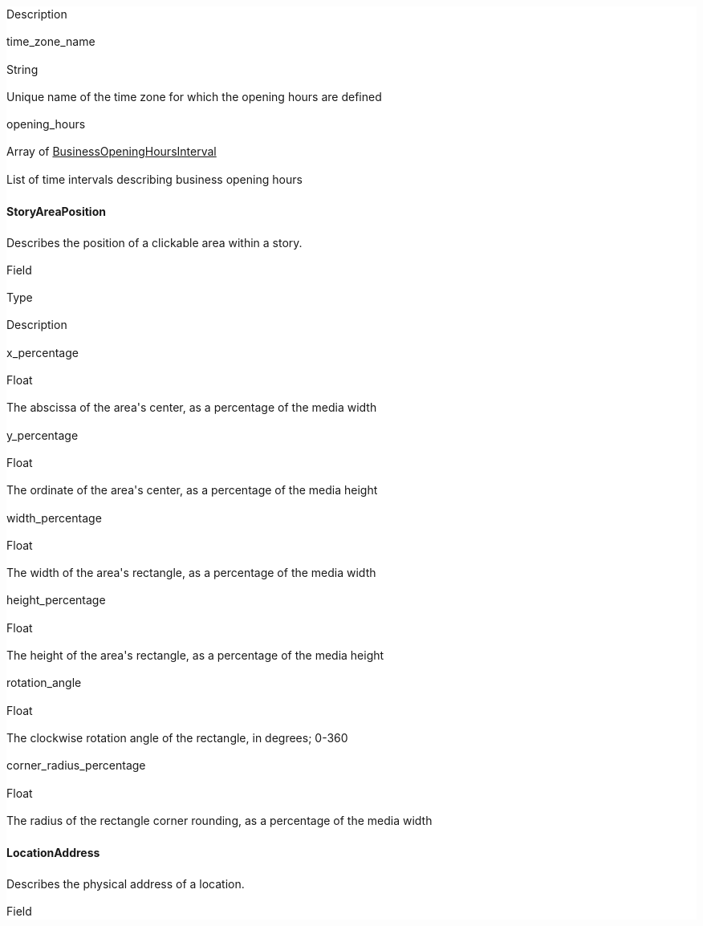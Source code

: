 Description

time\_zone\_name

String

Unique name of the time zone for which the opening hours are defined

opening\_hours

Array of [BusinessOpeningHoursInterval](#businessopeninghoursinterval)

List of time intervals describing business opening hours

#### [](#storyareaposition)StoryAreaPosition

Describes the position of a clickable area within a story.

Field

Type

Description

x\_percentage

Float

The abscissa of the area's center, as a percentage of the media width

y\_percentage

Float

The ordinate of the area's center, as a percentage of the media height

width\_percentage

Float

The width of the area's rectangle, as a percentage of the media width

height\_percentage

Float

The height of the area's rectangle, as a percentage of the media height

rotation\_angle

Float

The clockwise rotation angle of the rectangle, in degrees; 0-360

corner\_radius\_percentage

Float

The radius of the rectangle corner rounding, as a percentage of the media width

#### [](#locationaddress)LocationAddress

Describes the physical address of a location.

Field
